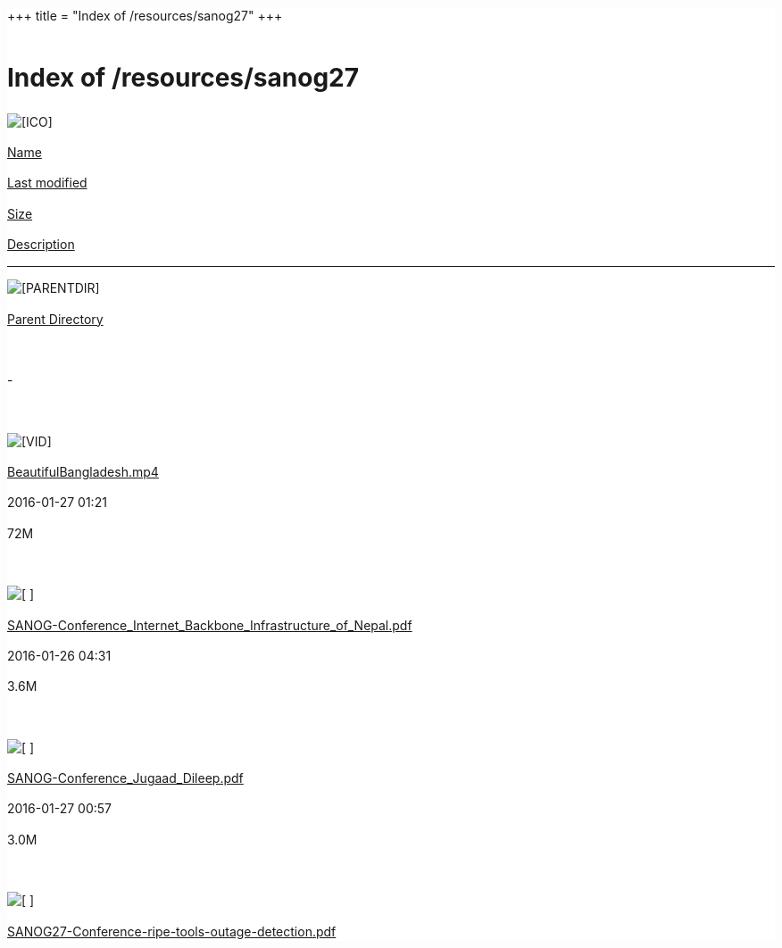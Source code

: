+++
title = "Index of /resources/sanog27"
+++

Index of /resources/sanog27
===========================

![\[ICO\]](../../icons/blank.gif)

[Name](index.html@C=N%3BO=A.html)

[Last modified](index.html@C=M%3BO=A.html)

[Size](index.html@C=S%3BO=A.html)

[Description](index.html@C=D%3BO=D.html)

------------------------------------------------------------------------

![\[PARENTDIR\]](../../icons/back.gif)

[Parent Directory](../index.html)

 

\-

 

![\[VID\]](../../icons/movie.gif)

[BeautifulBangladesh.mp4](BeautifulBangladesh.mp4)

2016-01-27 01:21

72M

 

![\[ \]](../../icons/layout.gif)

[SANOG-Conference\_Internet\_Backbone\_Infrastructure\_of\_Nepal.pdf](SANOG-Conference_Internet_Backbone_Infrastructure_of_Nepal.pdf)

2016-01-26 04:31

3.6M

 

![\[ \]](../../icons/layout.gif)

[SANOG-Conference\_Jugaad\_Dileep.pdf](SANOG-Conference_Jugaad_Dileep.pdf)

2016-01-27 00:57

3.0M

 

![\[ \]](../../icons/layout.gif)

[SANOG27-Conference-ripe-tools-outage-detection.pdf](SANOG27-Conference-ripe-tools-outage-detection.pdf)

